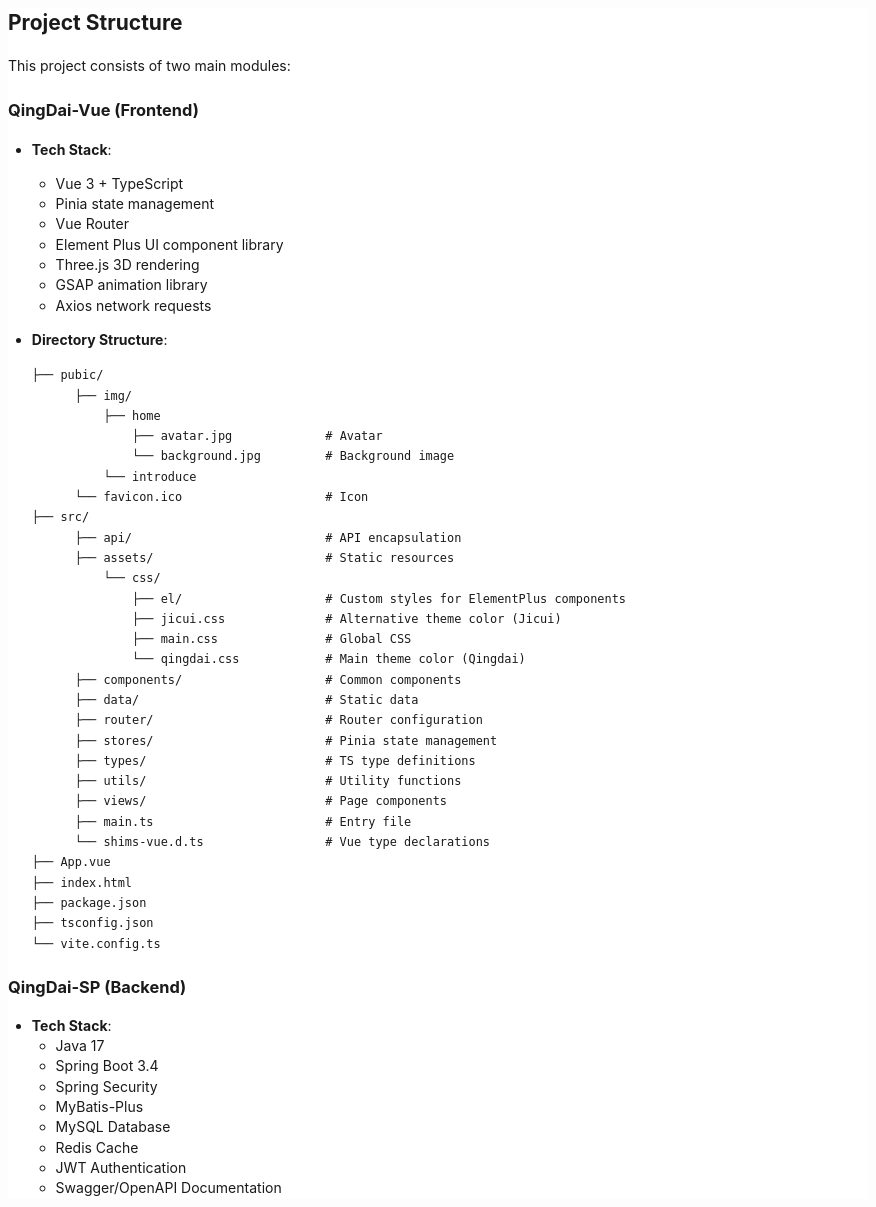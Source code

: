 ## Project Structure 

This project consists of two main modules:

### QingDai-Vue (Frontend)

- **Tech Stack**:
  - Vue 3 + TypeScript
  - Pinia state management
  - Vue Router
  - Element Plus UI component library
  - Three.js 3D rendering
  - GSAP animation library
  - Axios network requests

- **Directory Structure**:
  ```  
  ├── pubic/
        ├── img/                           
            ├── home     
                ├── avatar.jpg             # Avatar
                └── background.jpg         # Background image
            └── introduce                                     
        └── favicon.ico                    # Icon        
  ├── src/
        ├── api/                           # API encapsulation
        ├── assets/                        # Static resources
            └── css/    
                ├── el/                    # Custom styles for ElementPlus components
                ├── jicui.css              # Alternative theme color (Jicui)
                ├── main.css               # Global CSS
                └── qingdai.css            # Main theme color (Qingdai)
        ├── components/                    # Common components
        ├── data/                          # Static data  
        ├── router/                        # Router configuration
        ├── stores/                        # Pinia state management
        ├── types/                         # TS type definitions
        ├── utils/                         # Utility functions
        ├── views/                         # Page components
        ├── main.ts                        # Entry file
        └── shims-vue.d.ts                 # Vue type declarations
  ├── App.vue
  ├── index.html
  ├── package.json
  ├── tsconfig.json
  └── vite.config.ts
  ```

### QingDai-SP (Backend)

- **Tech Stack**:
  - Java 17
  - Spring Boot 3.4
  - Spring Security
  - MyBatis-Plus
  - MySQL Database
  - Redis Cache
  - JWT Authentication
  - Swagger/OpenAPI Documentation
